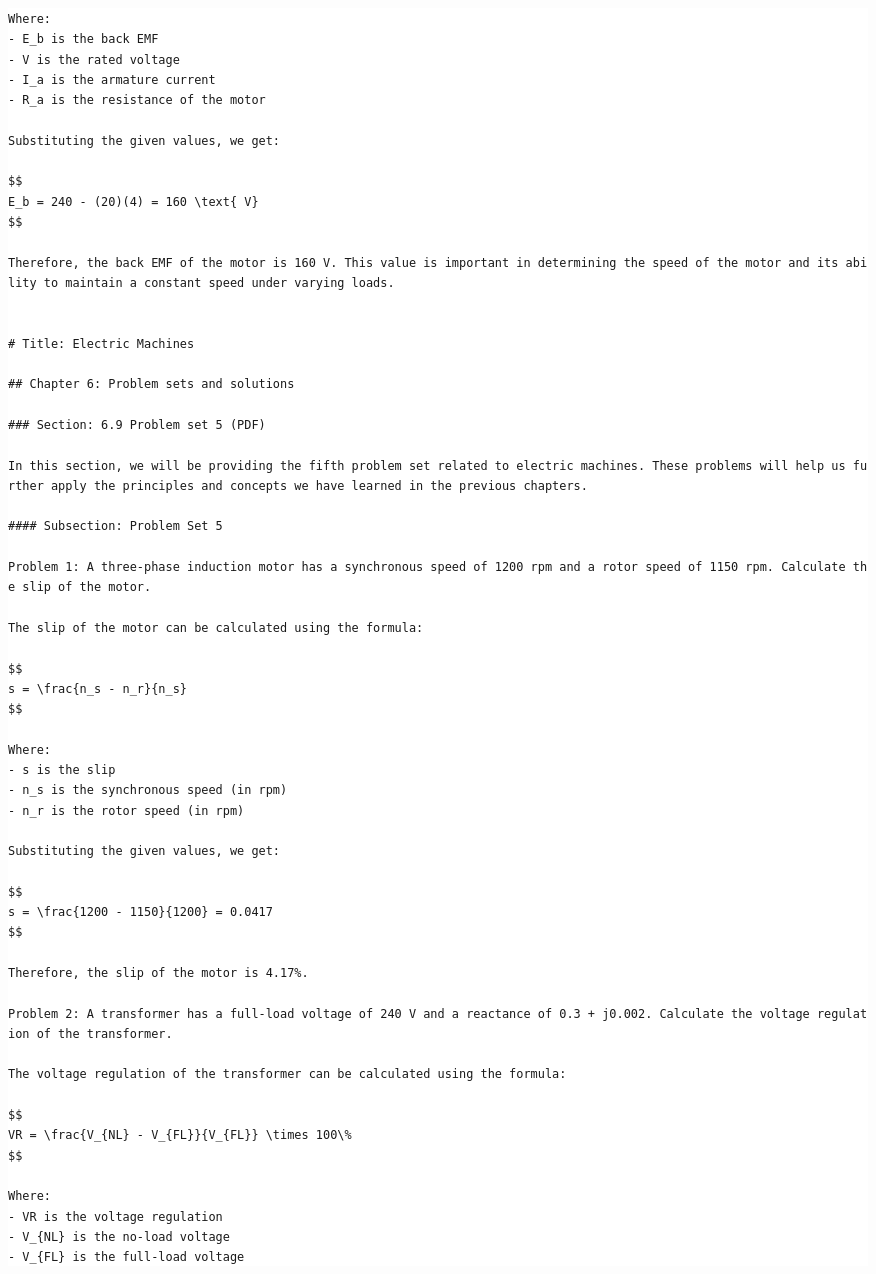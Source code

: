 ```
Where:
- E_b is the back EMF
- V is the rated voltage
- I_a is the armature current
- R_a is the resistance of the motor

Substituting the given values, we get:

$$
E_b = 240 - (20)(4) = 160 \text{ V}
$$

Therefore, the back EMF of the motor is 160 V. This value is important in determining the speed of the motor and its ability to maintain a constant speed under varying loads.


# Title: Electric Machines

## Chapter 6: Problem sets and solutions

### Section: 6.9 Problem set 5 (PDF)

In this section, we will be providing the fifth problem set related to electric machines. These problems will help us further apply the principles and concepts we have learned in the previous chapters.

#### Subsection: Problem Set 5

Problem 1: A three-phase induction motor has a synchronous speed of 1200 rpm and a rotor speed of 1150 rpm. Calculate the slip of the motor.

The slip of the motor can be calculated using the formula:

$$
s = \frac{n_s - n_r}{n_s}
$$

Where:
- s is the slip
- n_s is the synchronous speed (in rpm)
- n_r is the rotor speed (in rpm)

Substituting the given values, we get:

$$
s = \frac{1200 - 1150}{1200} = 0.0417
$$

Therefore, the slip of the motor is 4.17%.

Problem 2: A transformer has a full-load voltage of 240 V and a reactance of 0.3 + j0.002. Calculate the voltage regulation of the transformer.

The voltage regulation of the transformer can be calculated using the formula:

$$
VR = \frac{V_{NL} - V_{FL}}{V_{FL}} \times 100\%
$$

Where:
- VR is the voltage regulation
- V_{NL} is the no-load voltage
- V_{FL} is the full-load voltage
```